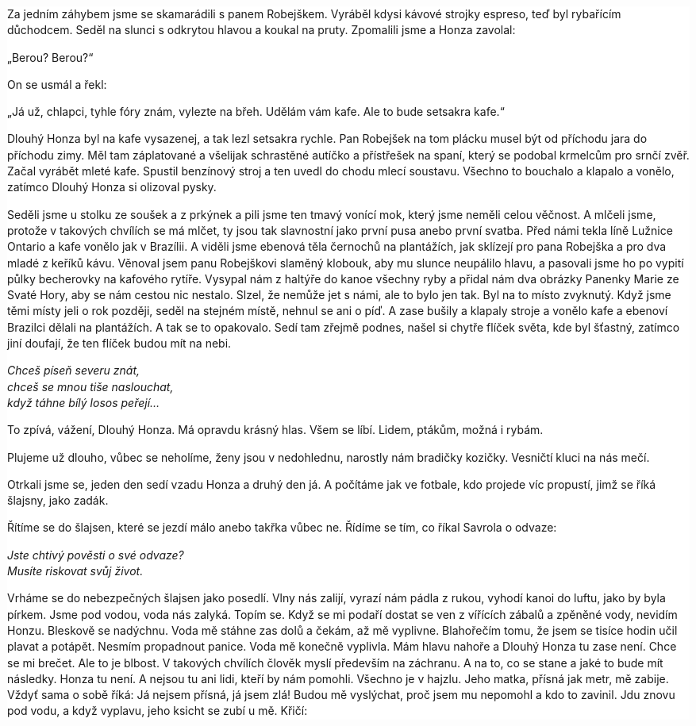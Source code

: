 Za jedním záhybem jsme se skamarádili s panem Robejškem. Vyráběl kdysi kávové strojky espreso, teď byl rybařícím důchodcem. Seděl na slunci s odkrytou hlavou a koukal na pruty. Zpomalili jsme a Honza zavolal:

„Berou? Berou?“

On se usmál a řekl:

„Já už, chlapci, tyhle fóry znám, vylezte na břeh. Udělám vám kafe. Ale to bude setsakra kafe.“

Dlouhý Honza byl na kafe vysazenej, a tak lezl setsakra rychle. Pan Robejšek na tom plácku musel být od příchodu jara do příchodu zimy. Měl tam záplatované a všelijak schrastěné autíčko a přístřešek na spaní, který se podobal krmelcům pro srnčí zvěř. Začal vyrábět mleté kafe. Spustil benzínový stroj a ten uvedl do chodu mlecí soustavu. Všechno to bouchalo a klapalo a vonělo, zatímco Dlouhý Honza si olizoval pysky.

Seděli jsme u stolku ze soušek a z prkýnek a pili jsme ten tmavý vonící mok, který jsme neměli celou věčnost. A mlčeli jsme, protože v takových chvílích se má mlčet, ty jsou tak slavnostní jako první pusa anebo první svatba. Před námi tekla líně Lužnice Ontario a kafe vonělo jak v Brazílii. A viděli jsme ebenová těla černochů na plantážích, jak sklízejí pro pana Robejška a pro dva mladé z keříků kávu. Věnoval jsem panu Robejškovi slaměný klobouk, aby mu slunce neupálilo hlavu, a pasovali jsme ho po vypití půlky becherovky na kafového rytíře. Vysypal nám z haltýře do kanoe všechny ryby a přidal nám dva obrázky Panenky Marie ze Svaté Hory, aby se nám cestou nic nestalo. Slzel, že nemůže jet s námi, ale to bylo jen tak. Byl na to místo zvyknutý. Když jsme těmi místy jeli o rok později, seděl na stejném místě, nehnul se ani o píď. A zase bušily a klapaly stroje a vonělo kafe a ebenoví Brazilci dělali na plantážích. A tak se to opakovalo. Sedí tam zřejmě podnes, našel si chytře flíček světa, kde byl šťastný, zatímco jiní doufají, že ten flíček budou mít na nebi.

_Chceš píseň severu znát,  
chceš se mnou tiše naslouchat,  
když táhne bílý losos peřejí…_

To zpívá, vážení, Dlouhý Honza. Má opravdu krásný hlas. Všem se líbí. Lidem, ptákům, možná i rybám.

Plujeme už dlouho, vůbec se neholíme, ženy jsou v nedohlednu, narostly nám bradičky kozičky. Vesničtí kluci na nás mečí.

Otrkali jsme se, jeden den sedí vzadu Honza a druhý den já. A počítáme jak ve fotbale, kdo projede víc propustí, jimž se říká šlajsny, jako zadák.

Řítíme se do šlajsen, které se jezdí málo anebo takřka vůbec ne. Řídíme se tím, co říkal Savrola o odvaze:

_Jste chtivý pověsti o své odvaze?  
Musíte riskovat svůj život._

Vrháme se do nebezpečných šlajsen jako posedlí. Vlny nás zalijí, vyrazí nám pádla z rukou, vyhodí kanoi do luftu, jako by byla pírkem. Jsme pod vodou, voda nás zalyká. Topím se. Když se mi podaří dostat se ven z vířících zábalů a zpěněné vody, nevidím Honzu. Bleskově se nadýchnu. Voda mě stáhne zas dolů a čekám, až mě vyplivne. Blahořečím tomu, že jsem se tisíce hodin učil plavat a potápět. Nesmím propadnout panice. Voda mě konečně vyplivla. Mám hlavu nahoře a Dlouhý Honza tu zase není. Chce se mi brečet. Ale to je blbost. V takových chvílích člověk myslí především na záchranu. A na to, co se stane a jaké to bude mít následky. Honza tu není. A nejsou tu ani lidi, kteří by nám pomohli. Všechno je v hajzlu. Jeho matka, přísná jak metr, mě zabije. Vždyť sama o sobě říká: Já nejsem přísná, já jsem zlá! Budou mě vyslýchat, proč jsem mu nepomohl a kdo to zavinil. Jdu znovu pod vodu, a když vyplavu, jeho ksicht se zubí u mě. Křičí:
